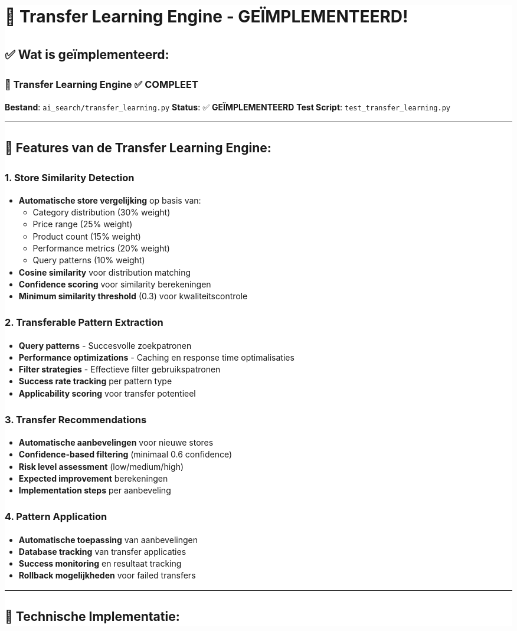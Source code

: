 # 🚀 **Transfer Learning Engine - GEÏMPLEMENTEERD!**

## ✅ **Wat is geïmplementeerd:**

### **🤖 Transfer Learning Engine** ✅ **COMPLEET**
**Bestand**: `ai_search/transfer_learning.py`
**Status**: ✅ **GEÏMPLEMENTEERD**
**Test Script**: `test_transfer_learning.py`

---

## 🎯 **Features van de Transfer Learning Engine:**

### **1. Store Similarity Detection**
- **Automatische store vergelijking** op basis van:
  - Category distribution (30% weight)
  - Price range (25% weight)
  - Product count (15% weight)
  - Performance metrics (20% weight)
  - Query patterns (10% weight)
- **Cosine similarity** voor distribution matching
- **Confidence scoring** voor similarity berekeningen
- **Minimum similarity threshold** (0.3) voor kwaliteitscontrole

### **2. Transferable Pattern Extraction**
- **Query patterns** - Succesvolle zoekpatronen
- **Performance optimizations** - Caching en response time optimalisaties
- **Filter strategies** - Effectieve filter gebruikspatronen
- **Success rate tracking** per pattern type
- **Applicability scoring** voor transfer potentieel

### **3. Transfer Recommendations**
- **Automatische aanbevelingen** voor nieuwe stores
- **Confidence-based filtering** (minimaal 0.6 confidence)
- **Risk level assessment** (low/medium/high)
- **Expected improvement** berekeningen
- **Implementation steps** per aanbeveling

### **4. Pattern Application**
- **Automatische toepassing** van aanbevelingen
- **Database tracking** van transfer applicaties
- **Success monitoring** en resultaat tracking
- **Rollback mogelijkheden** voor failed transfers

---

## 🔧 **Technische Implementatie:**
